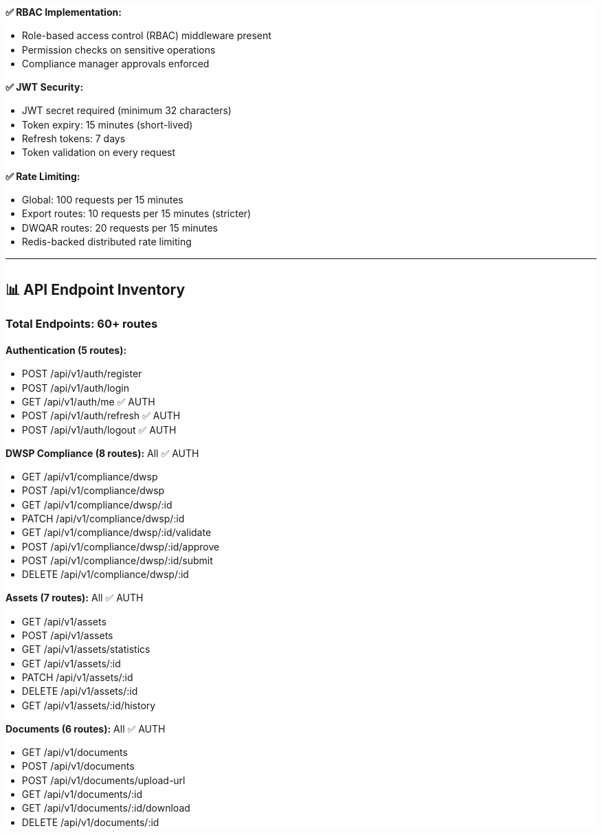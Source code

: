 **✅ RBAC Implementation:**
- Role-based access control (RBAC) middleware present
- Permission checks on sensitive operations
- Compliance manager approvals enforced

**✅ JWT Security:**
- JWT secret required (minimum 32 characters)
- Token expiry: 15 minutes (short-lived)
- Refresh tokens: 7 days
- Token validation on every request

**✅ Rate Limiting:**
- Global: 100 requests per 15 minutes
- Export routes: 10 requests per 15 minutes (stricter)
- DWQAR routes: 20 requests per 15 minutes
- Redis-backed distributed rate limiting

---

## 📊 API Endpoint Inventory

### Total Endpoints: **60+ routes**

**Authentication (5 routes):**
- POST /api/v1/auth/register
- POST /api/v1/auth/login
- GET /api/v1/auth/me ✅ AUTH
- POST /api/v1/auth/refresh ✅ AUTH
- POST /api/v1/auth/logout ✅ AUTH

**DWSP Compliance (8 routes):** All ✅ AUTH
- GET /api/v1/compliance/dwsp
- POST /api/v1/compliance/dwsp
- GET /api/v1/compliance/dwsp/:id
- PATCH /api/v1/compliance/dwsp/:id
- GET /api/v1/compliance/dwsp/:id/validate
- POST /api/v1/compliance/dwsp/:id/approve
- POST /api/v1/compliance/dwsp/:id/submit
- DELETE /api/v1/compliance/dwsp/:id

**Assets (7 routes):** All ✅ AUTH
- GET /api/v1/assets
- POST /api/v1/assets
- GET /api/v1/assets/statistics
- GET /api/v1/assets/:id
- PATCH /api/v1/assets/:id
- DELETE /api/v1/assets/:id
- GET /api/v1/assets/:id/history

**Documents (6 routes):** All ✅ AUTH
- GET /api/v1/documents
- POST /api/v1/documents
- POST /api/v1/documents/upload-url
- GET /api/v1/documents/:id
- GET /api/v1/documents/:id/download
- DELETE /api/v1/documents/:id
